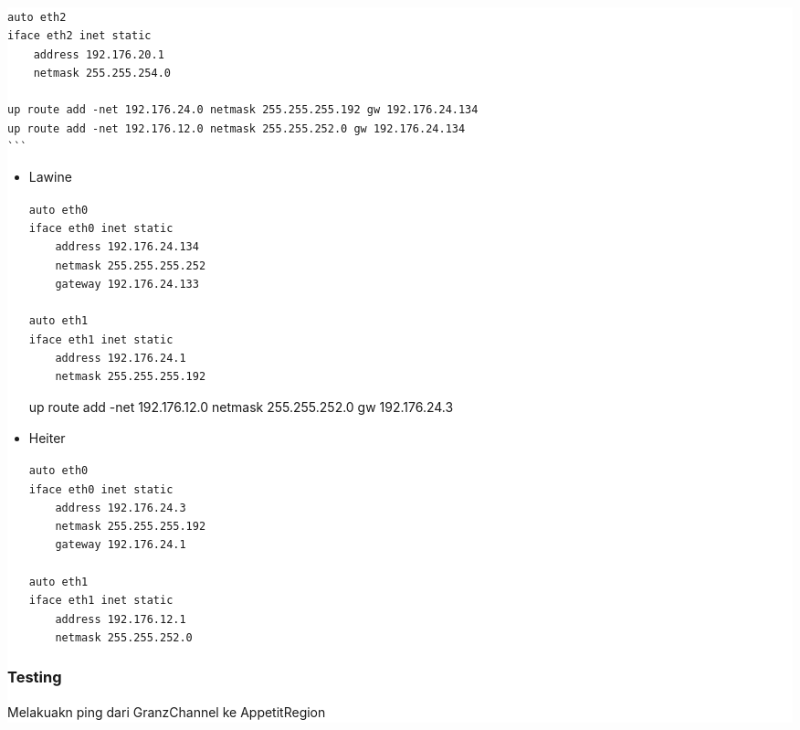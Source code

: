     auto eth2
    iface eth2 inet static
        address 192.176.20.1
        netmask 255.255.254.0

    up route add -net 192.176.24.0 netmask 255.255.255.192 gw 192.176.24.134
    up route add -net 192.176.12.0 netmask 255.255.252.0 gw 192.176.24.134
    ```

-   Lawine
    ```
    auto eth0
    iface eth0 inet static
        address 192.176.24.134
        netmask 255.255.255.252
        gateway 192.176.24.133

    auto eth1
    iface eth1 inet static
        address 192.176.24.1
        netmask 255.255.255.192
    ```

    up route add -net 192.176.12.0 netmask 255.255.252.0 gw 192.176.24.3

-   Heiter
    ```
    auto eth0
    iface eth0 inet static
        address 192.176.24.3
        netmask 255.255.255.192
        gateway 192.176.24.1

    auto eth1
    iface eth1 inet static
        address 192.176.12.1
        netmask 255.255.252.0
    ```

### Testing
Melakuakn ping dari GranzChannel ke AppetitRegion